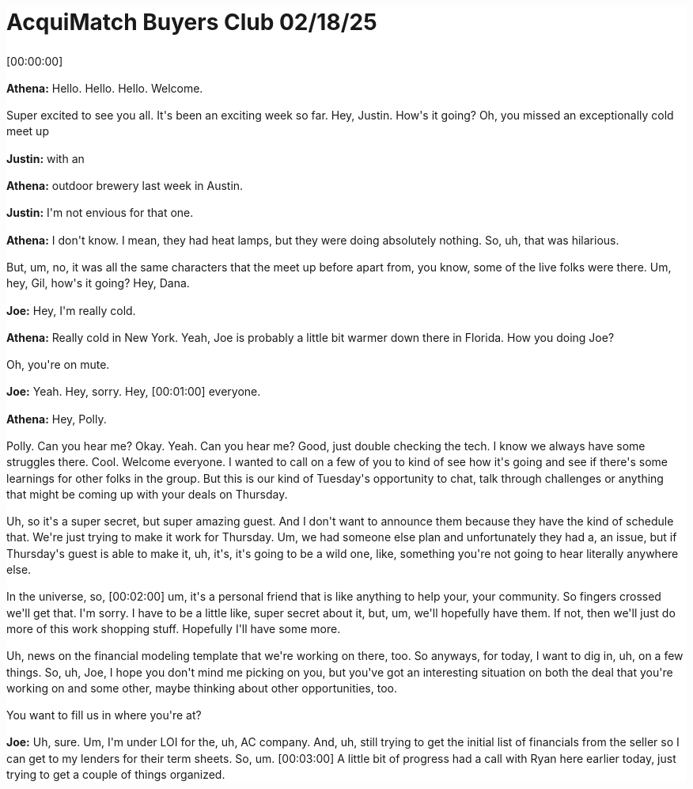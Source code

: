 # AcquiMatch Buyers Club 02/18/25

[00:00:00] 



**Athena:** Hello. Hello. Hello. Welcome.

Super excited to see you all. It's been an exciting week so far. Hey, Justin. How's it going? Oh, you missed an exceptionally cold meet up 

**Justin:** with an 

**Athena:** outdoor brewery last week in Austin. 

**Justin:** I'm not envious for that one. 

**Athena:** I don't know. I mean, they had heat lamps, but they were doing absolutely nothing. So, uh, that was hilarious.

But, um, no, it was all the same characters that the meet up before apart from, you know, some of the live folks were there. Um, hey, Gil, how's it going? Hey, Dana. 

**Joe:** Hey, I'm really cold. 

**Athena:** Really cold in New York. Yeah, Joe is probably a little bit warmer down there in Florida. How you doing Joe?

Oh, you're on mute. 

**Joe:** Yeah. Hey, sorry. Hey, [00:01:00] everyone. 

**Athena:** Hey, Polly.

Polly. Can you hear me? Okay. Yeah. Can you hear me? Good, just double checking the tech. I know we always have some struggles there. Cool. Welcome everyone. I wanted to call on a few of you to kind of see how it's going and see if there's some learnings for other folks in the group. But this is our kind of Tuesday's opportunity to chat, talk through challenges or anything that might be coming up with your deals on Thursday.

Uh, so it's a super secret, but super amazing guest. And I don't want to announce them because they have the kind of schedule that. We're just trying to make it work for Thursday. Um, we had someone else plan and unfortunately they had a, an issue, but if Thursday's guest is able to make it, uh, it's, it's going to be a wild one, like, something you're not going to hear literally anywhere else.

In the universe, so, [00:02:00] um, it's a personal friend that is like anything to help your, your community. So fingers crossed we'll get that. I'm sorry. I have to be a little like, super secret about it, but, um, we'll hopefully have them. If not, then we'll just do more of this work shopping stuff. Hopefully I'll have some more.

Uh, news on the financial modeling template that we're working on there, too. So anyways, for today, I want to dig in, uh, on a few things. So, uh, Joe, I hope you don't mind me picking on you, but you've got an interesting situation on both the deal that you're working on and some other, maybe thinking about other opportunities, too.

You want to fill us in where you're at? 

**Joe:** Uh, sure. Um, I'm under LOI for the, uh, AC company. And, uh, still trying to get the initial list of financials from the seller so I can get to my lenders for their term sheets. So, um. [00:03:00] A little bit of progress had a call with Ryan here earlier today, just trying to get a couple of things organized.

